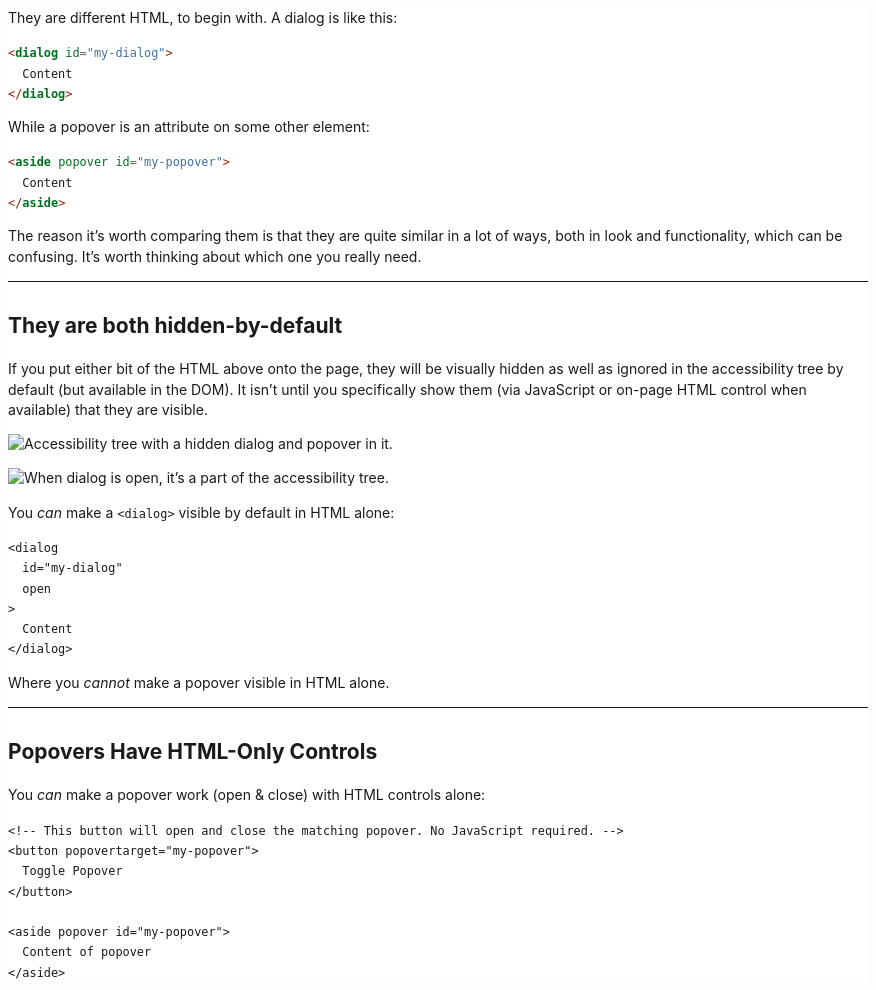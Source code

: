 They are different HTML, to begin with. A dialog is like this:

```html
<dialog id="my-dialog">
  Content
</dialog>
```

While a popover is an attribute on some other element:

```html
<aside popover id="my-popover">
  Content
</aside>
```

The reason it’s worth comparing them is that they are quite similar in a lot of ways, both in look and functionality, which can be confusing. It’s worth thinking about which one you really need.

---

## They are both hidden-by-default

If you put either bit of the HTML above onto the page, they will be visually hidden as well as ignored in the accessibility tree by default (but available in the DOM). It isn’t until you specifically show them (via JavaScript or on-page HTML control when available) that they are visible.

![Accessibility tree with a hidden dialog and popover in it.](https://i0.wp.com/frontendmasters.com/blog/wp-content/uploads/2024/09/Screenshot-2024-09-30-at-11.32.24%E2%80%AFAM.png?resize=762%2C248&ssl=1)

![When dialog is open, it’s a part of the accessibility tree.](https://i0.wp.com/frontendmasters.com/blog/wp-content/uploads/2024/09/Screenshot-2024-09-30-at-11.33.48%E2%80%AFAM.png?resize=1024%2C346&ssl=1)

You *can* make a `<dialog>` visible by default in HTML alone:

```html{3}
<dialog
  id="my-dialog"
  open
>
  Content
</dialog>
```

Where you *cannot* make a popover visible in HTML alone.

---

## Popovers Have HTML-Only Controls

You *can* make a popover work (open & close) with HTML controls alone:

```html{2}
<!-- This button will open and close the matching popover. No JavaScript required. -->
<button popovertarget="my-popover">
  Toggle Popover
</button>

<aside popover id="my-popover">
  Content of popover
</aside>
```
